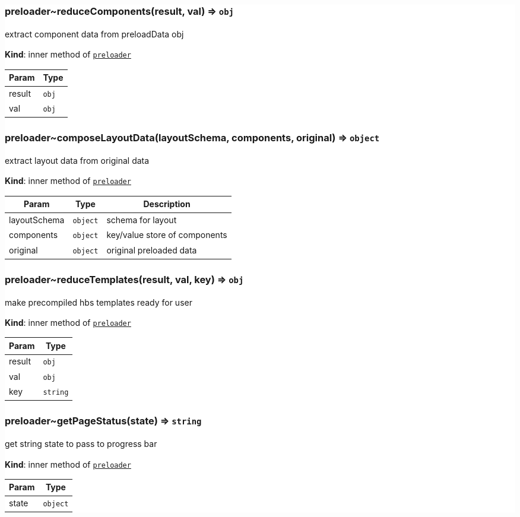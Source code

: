 ### preloader~reduceComponents(result, val) ⇒ <code>obj</code>
extract component data from preloadData obj

**Kind**: inner method of [<code>preloader</code>](#module_preloader)  

| Param | Type |
| --- | --- |
| result | <code>obj</code> | 
| val | <code>obj</code> | 

<a name="module_preloader..composeLayoutData"></a>

### preloader~composeLayoutData(layoutSchema, components, original) ⇒ <code>object</code>
extract layout data from original data

**Kind**: inner method of [<code>preloader</code>](#module_preloader)  

| Param | Type | Description |
| --- | --- | --- |
| layoutSchema | <code>object</code> | schema for layout |
| components | <code>object</code> | key/value store of components |
| original | <code>object</code> | original preloaded data |

<a name="module_preloader..reduceTemplates"></a>

### preloader~reduceTemplates(result, val, key) ⇒ <code>obj</code>
make precompiled hbs templates ready for user

**Kind**: inner method of [<code>preloader</code>](#module_preloader)  

| Param | Type |
| --- | --- |
| result | <code>obj</code> | 
| val | <code>obj</code> | 
| key | <code>string</code> | 

<a name="module_preloader..getPageStatus"></a>

### preloader~getPageStatus(state) ⇒ <code>string</code>
get string state to pass to progress bar

**Kind**: inner method of [<code>preloader</code>](#module_preloader)  

| Param | Type |
| --- | --- |
| state | <code>object</code> | 
